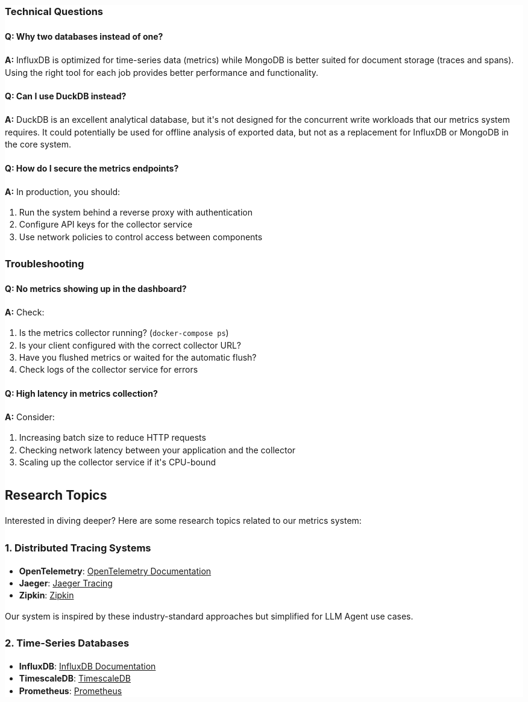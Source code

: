 ### Technical Questions

#### Q: Why two databases instead of one?
**A:** InfluxDB is optimized for time-series data (metrics) while MongoDB is better suited for document storage (traces and spans). Using the right tool for each job provides better performance and functionality.

#### Q: Can I use DuckDB instead?
**A:** DuckDB is an excellent analytical database, but it's not designed for the concurrent write workloads that our metrics system requires. It could potentially be used for offline analysis of exported data, but not as a replacement for InfluxDB or MongoDB in the core system.

#### Q: How do I secure the metrics endpoints?
**A:** In production, you should:
1. Run the system behind a reverse proxy with authentication
2. Configure API keys for the collector service
3. Use network policies to control access between components

### Troubleshooting

#### Q: No metrics showing up in the dashboard?
**A:** Check:
1. Is the metrics collector running? (`docker-compose ps`)
2. Is your client configured with the correct collector URL?
3. Have you flushed metrics or waited for the automatic flush?
4. Check logs of the collector service for errors

#### Q: High latency in metrics collection?
**A:** Consider:
1. Increasing batch size to reduce HTTP requests
2. Checking network latency between your application and the collector
3. Scaling up the collector service if it's CPU-bound

## Research Topics

Interested in diving deeper? Here are some research topics related to our metrics system:

### 1. Distributed Tracing Systems

- **OpenTelemetry**: [OpenTelemetry Documentation](https://opentelemetry.io/docs/)
- **Jaeger**: [Jaeger Tracing](https://www.jaegertracing.io/)
- **Zipkin**: [Zipkin](https://zipkin.io/)

Our system is inspired by these industry-standard approaches but simplified for LLM Agent use cases.

### 2. Time-Series Databases

- **InfluxDB**: [InfluxDB Documentation](https://docs.influxdata.com/)
- **TimescaleDB**: [TimescaleDB](https://www.timescale.com/)
- **Prometheus**: [Prometheus](https://prometheus.io/)
